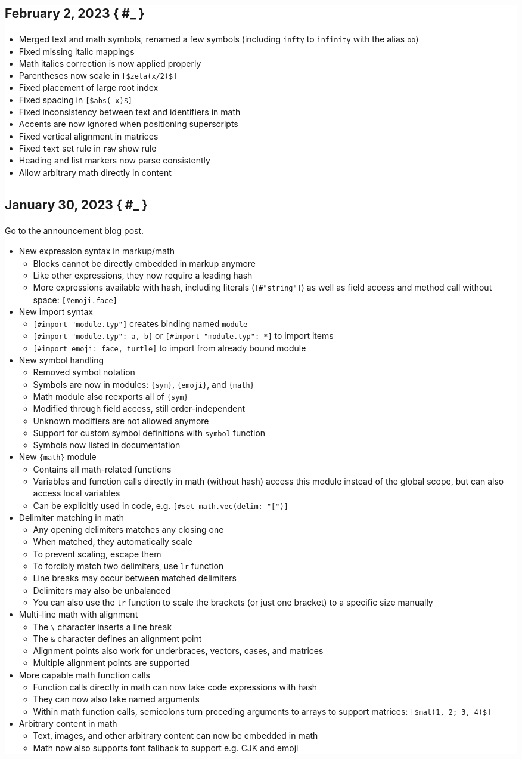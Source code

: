 ## February 2, 2023 { #_ }
- Merged text and math symbols, renamed a few symbols (including `infty` to
  `infinity` with the alias `oo`)
- Fixed missing italic mappings
- Math italics correction is now applied properly
- Parentheses now scale in `[$zeta(x/2)$]`
- Fixed placement of large root index
- Fixed spacing in `[$abs(-x)$]`
- Fixed inconsistency between text and identifiers in math
- Accents are now ignored when positioning superscripts
- Fixed vertical alignment in matrices
- Fixed `text` set rule in `raw` show rule
- Heading and list markers now parse consistently
- Allow arbitrary math directly in content

## January 30, 2023 { #_ }
[Go to the announcement blog post.](https://typst.app/blog/2023/january-update)
- New expression syntax in markup/math
  - Blocks cannot be directly embedded in markup anymore
  - Like other expressions, they now require a leading hash
  - More expressions available with hash, including literals (`[#"string"]`)
    as well as field access and method call without space: `[#emoji.face]`
- New import syntax
  - `[#import "module.typ"]` creates binding named `module`
  - `[#import "module.typ": a, b]` or `[#import "module.typ": *]` to import
    items
  - `[#import emoji: face, turtle]` to import from already bound module
- New symbol handling
  - Removed symbol notation
  - Symbols are now in modules: `{sym}`, `{emoji}`, and `{math}`
  - Math module also reexports all of `{sym}`
  - Modified through field access, still order-independent
  - Unknown modifiers are not allowed anymore
  - Support for custom symbol definitions with `symbol` function
  - Symbols now listed in documentation
- New `{math}` module
  - Contains all math-related functions
  - Variables and function calls directly in math (without hash) access this
    module instead of the global scope, but can also access local variables
  - Can be explicitly used in code, e.g. `[#set math.vec(delim: "[")]`
- Delimiter matching in math
   - Any opening delimiters matches any closing one
   - When matched, they automatically scale
   - To prevent scaling, escape them
   - To forcibly match two delimiters, use `lr` function
   - Line breaks may occur between matched delimiters
   - Delimiters may also be unbalanced
   - You can also use the `lr` function to scale the brackets (or just one
     bracket) to a specific size manually
- Multi-line math with alignment
  - The `\` character inserts a line break
  - The `&` character defines an alignment point
  - Alignment points also work for underbraces, vectors, cases, and matrices
  - Multiple alignment points are supported
- More capable math function calls
  - Function calls directly in math can now take code expressions with hash
  - They can now also take named arguments
  - Within math function calls, semicolons turn preceding arguments to arrays to
    support matrices: `[$mat(1, 2; 3, 4)$]`
- Arbitrary content in math
  - Text, images, and other arbitrary content can now be embedded in math
  - Math now also supports font fallback to support e.g. CJK and emoji